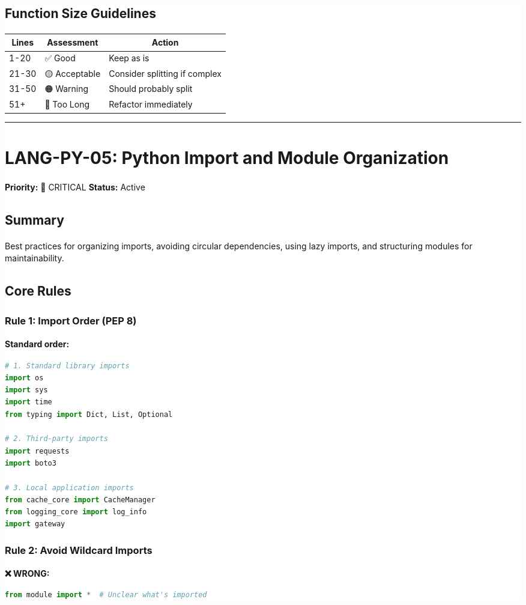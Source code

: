 
## Function Size Guidelines

| Lines | Assessment | Action |
|-------|-----------|--------|
| 1-20 | ✅ Good | Keep as is |
| 21-30 | 🟡 Acceptable | Consider splitting if complex |
| 31-50 | 🟠 Warning | Should probably split |
| 51+ | 🔴 Too Long | Refactor immediately |

---

# LANG-PY-05: Python Import and Module Organization

**Priority:** 🔴 CRITICAL
**Status:** Active

## Summary

Best practices for organizing imports, avoiding circular dependencies, using lazy imports, and structuring modules for maintainability.

## Core Rules

### Rule 1: Import Order (PEP 8)

**Standard order:**
```python
# 1. Standard library imports
import os
import sys
import time
from typing import Dict, List, Optional

# 2. Third-party imports
import requests
import boto3

# 3. Local application imports
from cache_core import CacheManager
from logging_core import log_info
import gateway
```

### Rule 2: Avoid Wildcard Imports

**❌ WRONG:**
```python
from module import *  # Unclear what's imported
```
